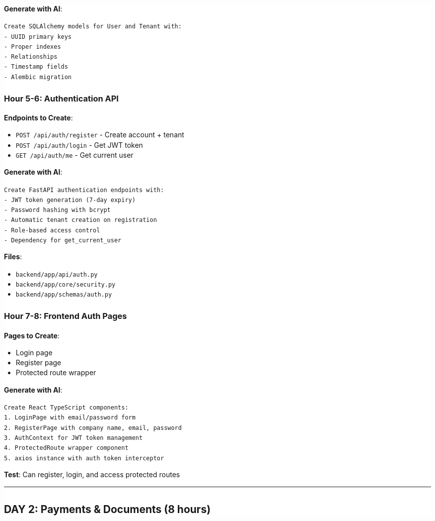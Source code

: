 **Generate with AI**:
```
Create SQLAlchemy models for User and Tenant with:
- UUID primary keys
- Proper indexes
- Relationships
- Timestamp fields
- Alembic migration
```

### Hour 5-6: Authentication API

**Endpoints to Create**:
- `POST /api/auth/register` - Create account + tenant
- `POST /api/auth/login` - Get JWT token
- `GET /api/auth/me` - Get current user

**Generate with AI**:
```
Create FastAPI authentication endpoints with:
- JWT token generation (7-day expiry)
- Password hashing with bcrypt
- Automatic tenant creation on registration
- Role-based access control
- Dependency for get_current_user
```

**Files**:
- `backend/app/api/auth.py`
- `backend/app/core/security.py`
- `backend/app/schemas/auth.py`

### Hour 7-8: Frontend Auth Pages

**Pages to Create**:
- Login page
- Register page
- Protected route wrapper

**Generate with AI**:
```
Create React TypeScript components:
1. LoginPage with email/password form
2. RegisterPage with company name, email, password
3. AuthContext for JWT token management
4. ProtectedRoute wrapper component
5. axios instance with auth token interceptor
```

**Test**: Can register, login, and access protected routes

---

## DAY 2: Payments & Documents (8 hours)
